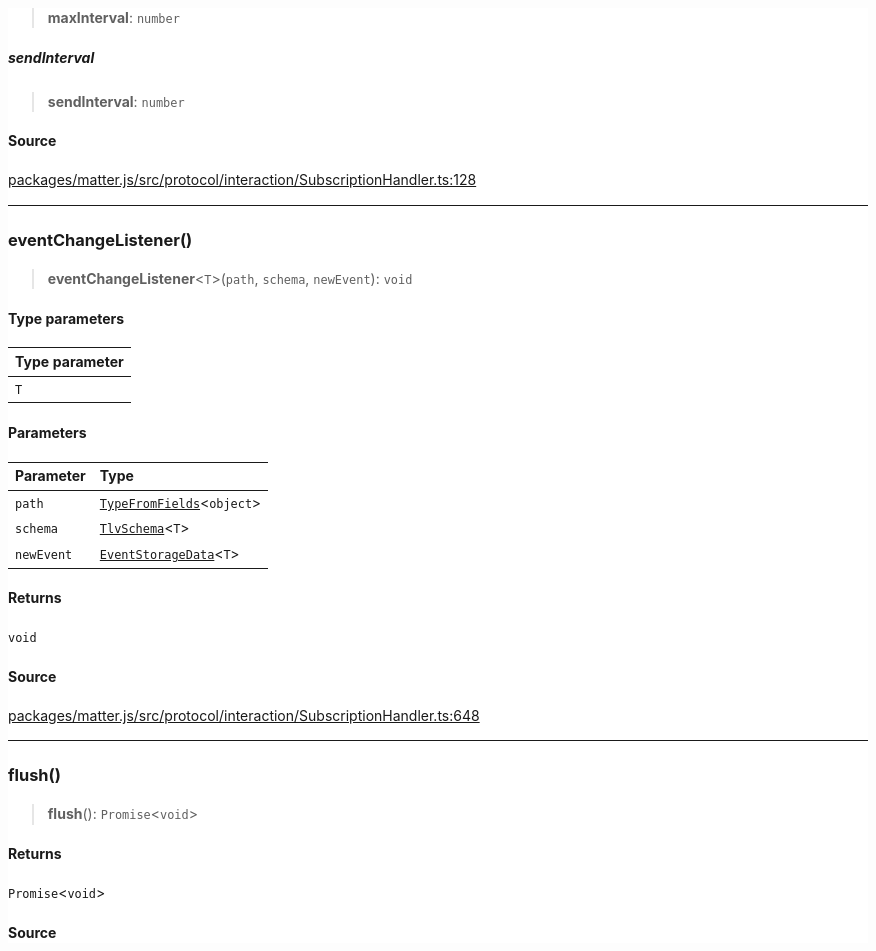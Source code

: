> **maxInterval**: `number`

##### sendInterval

> **sendInterval**: `number`

#### Source

[packages/matter.js/src/protocol/interaction/SubscriptionHandler.ts:128](https://github.com/project-chip/matter.js/blob/7a8cbb56b87d4ccf34bec5a9a95ab40a1711324f/packages/matter.js/src/protocol/interaction/SubscriptionHandler.ts#L128)

***

### eventChangeListener()

> **eventChangeListener**\<`T`\>(`path`, `schema`, `newEvent`): `void`

#### Type parameters

| Type parameter |
| :------ |
| `T` |

#### Parameters

| Parameter | Type |
| :------ | :------ |
| `path` | [`TypeFromFields`](../../../../tlv/export/README.md#typefromfieldsf)\<`object`\> |
| `schema` | [`TlvSchema`](../../../../tlv/export/classes/TlvSchema.md)\<`T`\> |
| `newEvent` | [`EventStorageData`](../interfaces/EventStorageData.md)\<`T`\> |

#### Returns

`void`

#### Source

[packages/matter.js/src/protocol/interaction/SubscriptionHandler.ts:648](https://github.com/project-chip/matter.js/blob/7a8cbb56b87d4ccf34bec5a9a95ab40a1711324f/packages/matter.js/src/protocol/interaction/SubscriptionHandler.ts#L648)

***

### flush()

> **flush**(): `Promise`\<`void`\>

#### Returns

`Promise`\<`void`\>

#### Source

